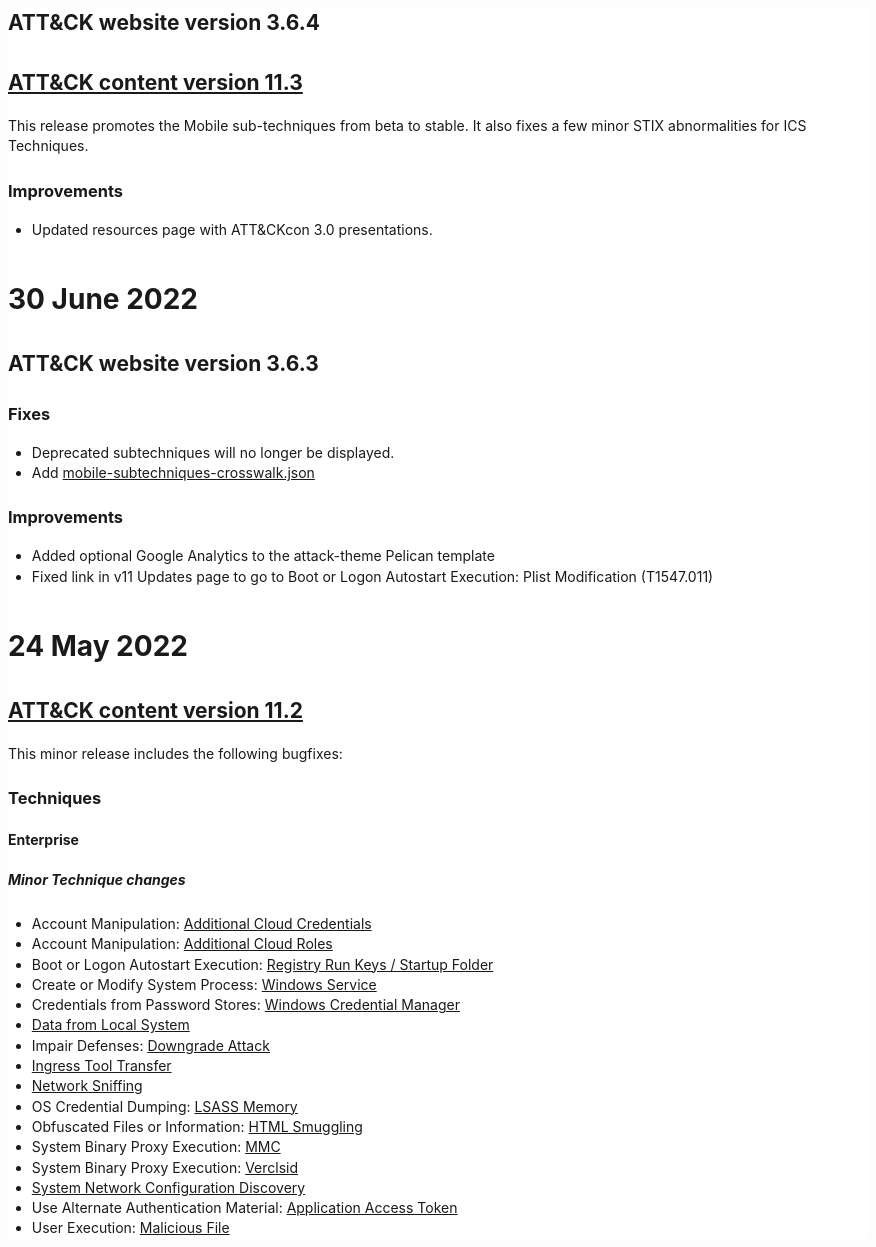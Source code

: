 ## ATT&CK website version 3.6.4

## [ATT&CK content version 11.3](https://github.com/mitre/cti/releases/tag/ATT%26CK-v11.3)

This release promotes the Mobile sub-techniques from beta to stable. It also fixes a few minor STIX abnormalities for ICS Techniques.

### Improvements

* Updated resources page with ATT&CKcon 3.0 presentations.

# 30 June 2022

## ATT&CK website version 3.6.3

### Fixes

* Deprecated subtechniques will no longer be displayed.
* Add [mobile-subtechniques-crosswalk.json](https://attack.mitre.org/docs/subtechniques/mobile-subtechniques-crosswalk.json)

### Improvements

* Added optional Google Analytics to the attack-theme Pelican template
* Fixed link in v11 Updates page to go to Boot or Logon Autostart Execution: Plist Modification (T1547.011)

# 24 May 2022

## [ATT&CK content version 11.2](https://github.com/mitre/cti/releases/tag/ATT%26CK-v11.2)

This minor release includes the following bugfixes:

### Techniques

#### Enterprise

##### Minor Technique changes

* Account Manipulation: [Additional Cloud Credentials](/techniques/T1098/001)
* Account Manipulation: [Additional Cloud Roles](/techniques/T1098/003)
* Boot or Logon Autostart Execution: [Registry Run Keys / Startup Folder](/techniques/T1547/001)
* Create or Modify System Process: [Windows Service](/techniques/T1543/003)
* Credentials from Password Stores: [Windows Credential Manager](/techniques/T1555/004)
* [Data from Local System](/techniques/T1005)
* Impair Defenses: [Downgrade Attack](/techniques/T1562/010)
* [Ingress Tool Transfer](/techniques/T1105)
* [Network Sniffing](/techniques/T1040)
* OS Credential Dumping: [LSASS Memory](/techniques/T1003/001)
* Obfuscated Files or Information: [HTML Smuggling](/techniques/T1027/006)
* System Binary Proxy Execution: [MMC](/techniques/T1218/014)
* System Binary Proxy Execution: [Verclsid](/techniques/T1218/012)
* [System Network Configuration Discovery](/techniques/T1016)
* Use Alternate Authentication Material: [Application Access Token](/techniques/T1550/001)
* User Execution: [Malicious File](/techniques/T1204/002)
